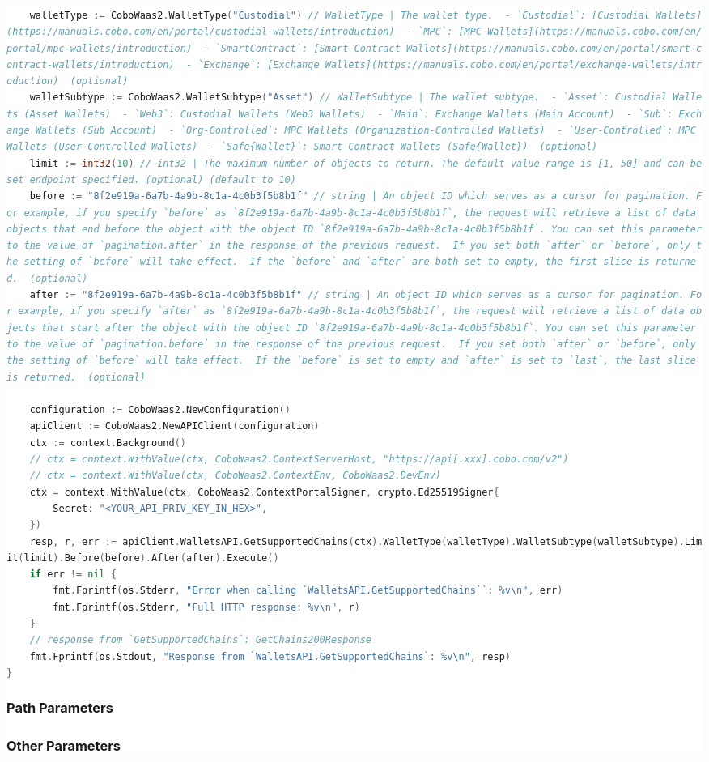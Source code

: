 ```go
	walletType := CoboWaas2.WalletType("Custodial") // WalletType | The wallet type.  - `Custodial`: [Custodial Wallets](https://manuals.cobo.com/en/portal/custodial-wallets/introduction)  - `MPC`: [MPC Wallets](https://manuals.cobo.com/en/portal/mpc-wallets/introduction)  - `SmartContract`: [Smart Contract Wallets](https://manuals.cobo.com/en/portal/smart-contract-wallets/introduction)  - `Exchange`: [Exchange Wallets](https://manuals.cobo.com/en/portal/exchange-wallets/introduction)  (optional)
	walletSubtype := CoboWaas2.WalletSubtype("Asset") // WalletSubtype | The wallet subtype.  - `Asset`: Custodial Wallets (Asset Wallets)  - `Web3`: Custodial Wallets (Web3 Wallets)  - `Main`: Exchange Wallets (Main Account)  - `Sub`: Exchange Wallets (Sub Account)  - `Org-Controlled`: MPC Wallets (Organization-Controlled Wallets)  - `User-Controlled`: MPC Wallets (User-Controlled Wallets)  - `Safe{Wallet}`: Smart Contract Wallets (Safe{Wallet})  (optional)
	limit := int32(10) // int32 | The maximum number of objects to return. The default value range is [1, 50] and can be set endpoint specified. (optional) (default to 10)
	before := "8f2e919a-6a7b-4a9b-8c1a-4c0b3f5b8b1f" // string | An object ID which serves as a cursor for pagination. For example, if you specify `before` as `8f2e919a-6a7b-4a9b-8c1a-4c0b3f5b8b1f`, the request will retrieve a list of data objects that end before the object with the object ID `8f2e919a-6a7b-4a9b-8c1a-4c0b3f5b8b1f`. You can set this parameter to the value of `pagination.after` in the response of the previous request.  If you set both `after` or `before`, only the setting of `before` will take effect.  If the `before` and `after` are both set to empty, the first slice is returned.  (optional)
	after := "8f2e919a-6a7b-4a9b-8c1a-4c0b3f5b8b1f" // string | An object ID which serves as a cursor for pagination. For example, if you specify `after` as `8f2e919a-6a7b-4a9b-8c1a-4c0b3f5b8b1f`, the request will retrieve a list of data objects that start after the object with the object ID `8f2e919a-6a7b-4a9b-8c1a-4c0b3f5b8b1f`. You can set this parameter to the value of `pagination.before` in the response of the previous request.  If you set both `after` or `before`, only the setting of `before` will take effect.  If the `before` is set to empty and `after` is set to `last`, the last slice is returned.  (optional)

	configuration := CoboWaas2.NewConfiguration()
	apiClient := CoboWaas2.NewAPIClient(configuration)
	ctx := context.Background()
	// ctx = context.WithValue(ctx, CoboWaas2.ContextServerHost, "https://api[.xxx].cobo.com/v2")
	// ctx = context.WithValue(ctx, CoboWaas2.ContextEnv, CoboWaas2.DevEnv)
	ctx = context.WithValue(ctx, CoboWaas2.ContextPortalSigner, crypto.Ed25519Signer{
		Secret: "<YOUR_API_PRIV_KEY_IN_HEX>",
	})
	resp, r, err := apiClient.WalletsAPI.GetSupportedChains(ctx).WalletType(walletType).WalletSubtype(walletSubtype).Limit(limit).Before(before).After(after).Execute()
	if err != nil {
		fmt.Fprintf(os.Stderr, "Error when calling `WalletsAPI.GetSupportedChains``: %v\n", err)
		fmt.Fprintf(os.Stderr, "Full HTTP response: %v\n", r)
	}
	// response from `GetSupportedChains`: GetChains200Response
	fmt.Fprintf(os.Stdout, "Response from `WalletsAPI.GetSupportedChains`: %v\n", resp)
}
```

### Path Parameters



### Other Parameters
